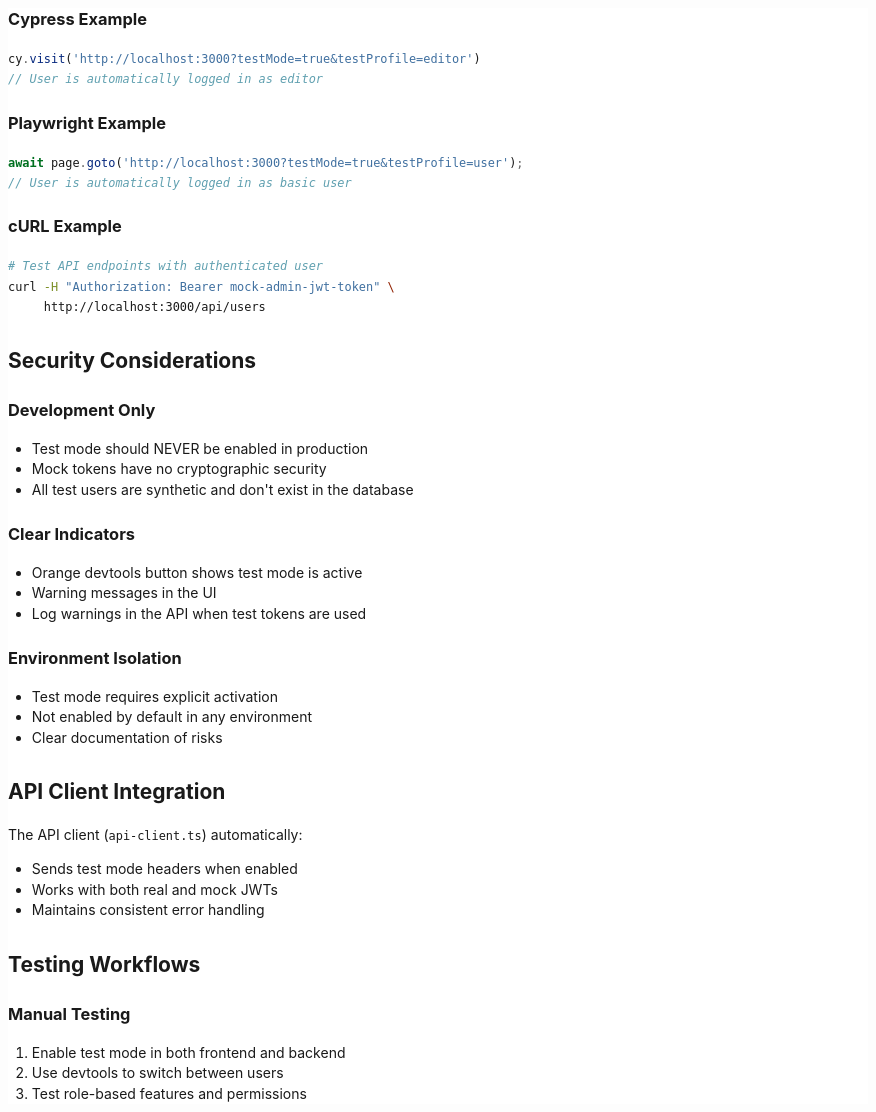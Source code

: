 ### Cypress Example
```javascript
cy.visit('http://localhost:3000?testMode=true&testProfile=editor')
// User is automatically logged in as editor
```

### Playwright Example
```javascript
await page.goto('http://localhost:3000?testMode=true&testProfile=user');
// User is automatically logged in as basic user
```

### cURL Example
```bash
# Test API endpoints with authenticated user
curl -H "Authorization: Bearer mock-admin-jwt-token" \
     http://localhost:3000/api/users
```

## Security Considerations

### Development Only
- Test mode should NEVER be enabled in production
- Mock tokens have no cryptographic security
- All test users are synthetic and don't exist in the database

### Clear Indicators
- Orange devtools button shows test mode is active
- Warning messages in the UI
- Log warnings in the API when test tokens are used

### Environment Isolation
- Test mode requires explicit activation
- Not enabled by default in any environment
- Clear documentation of risks

## API Client Integration

The API client (`api-client.ts`) automatically:
- Sends test mode headers when enabled
- Works with both real and mock JWTs
- Maintains consistent error handling

## Testing Workflows

### Manual Testing
1. Enable test mode in both frontend and backend
2. Use devtools to switch between users
3. Test role-based features and permissions
